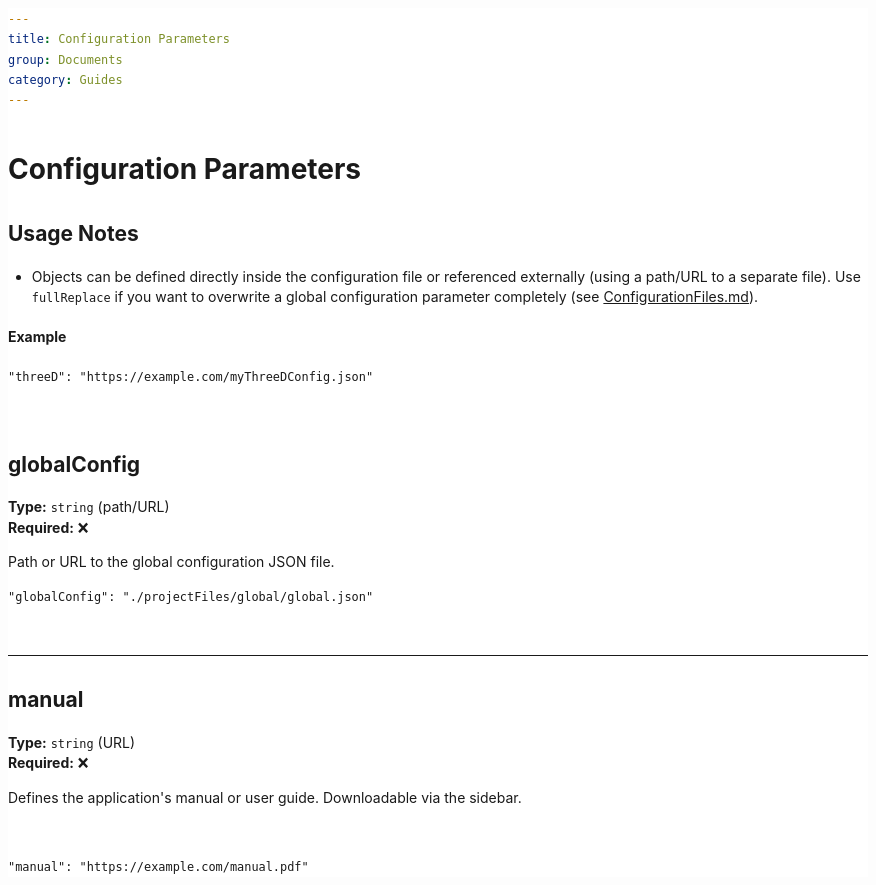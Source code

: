 ```yaml
---
title: Configuration Parameters
group: Documents
category: Guides
---
```


# Configuration Parameters

## **Usage Notes**

- Objects can be defined directly inside the configuration file or referenced externally (using a path/URL to a separate file). Use `fullReplace` if you want to overwrite a global configuration parameter completely (see [ConfigurationFiles.md](./ConfigurationFiles.md)).

#### Example

```
"threeD": "https://example.com/myThreeDConfig.json"
```

<br>

## globalConfig

**Type:** `string` (path/URL)
<br>
**Required:** ❌

Path or URL to the global configuration JSON file.

```
"globalConfig": "./projectFiles/global/global.json"

```

<br>

---

## manual

**Type:** `string` (URL)
<br>
**Required:** ❌

Defines the application's manual or user guide. Downloadable via the sidebar.

<br>

```
"manual": "https://example.com/manual.pdf"
```
